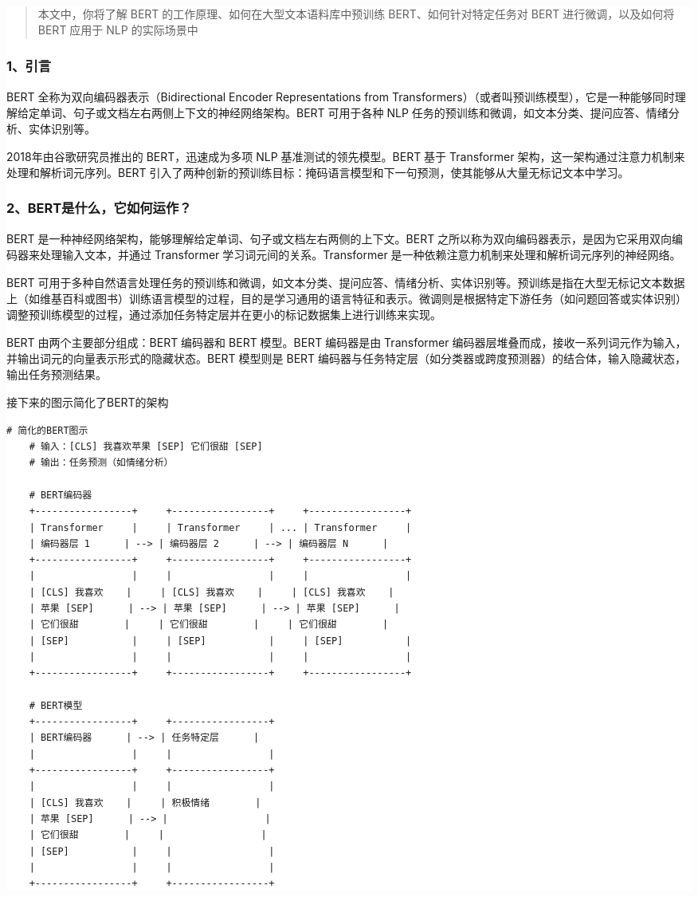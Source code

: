 > 本文中，你将了解 BERT 的工作原理、如何在大型文本语料库中预训练 BERT、如何针对特定任务对 BERT 进行微调，以及如何将 BERT 应用于 NLP 的实际场景中
> 

### 1、引言

BERT 全称为双向编码器表示（Bidirectional Encoder Representations from Transformers）（或者叫预训练模型），它是一种能够同时理解给定单词、句子或文档左右两侧上下文的神经网络架构。BERT 可用于各种 NLP 任务的预训练和微调，如文本分类、提问应答、情绪分析、实体识别等。

2018年由谷歌研究员推出的 BERT，迅速成为多项 NLP 基准测试的领先模型。BERT 基于 Transformer 架构，这一架构通过注意力机制来处理和解析词元序列。BERT 引入了两种创新的预训练目标：掩码语言模型和下一句预测，使其能够从大量无标记文本中学习。

### 2、BERT是什么，它如何运作？

BERT 是一种神经网络架构，能够理解给定单词、句子或文档左右两侧的上下文。BERT 之所以称为双向编码器表示，是因为它采用双向编码器来处理输入文本，并通过 Transformer 学习词元间的关系。Transformer 是一种依赖注意力机制来处理和解析词元序列的神经网络。

BERT 可用于多种自然语言处理任务的预训练和微调，如文本分类、提问应答、情绪分析、实体识别等。预训练是指在大型无标记文本数据上（如维基百科或图书）训练语言模型的过程，目的是学习通用的语言特征和表示。微调则是根据特定下游任务（如问题回答或实体识别）调整预训练模型的过程，通过添加任务特定层并在更小的标记数据集上进行训练来实现。

BERT 由两个主要部分组成：BERT 编码器和 BERT 模型。BERT 编码器是由 Transformer 编码器层堆叠而成，接收一系列词元作为输入，并输出词元的向量表示形式的隐藏状态。BERT 模型则是 BERT 编码器与任务特定层（如分类器或跨度预测器）的结合体，输入隐藏状态，输出任务预测结果。

接下来的图示简化了BERT的架构

```
# 简化的BERT图示  
    # 输入：[CLS] 我喜欢苹果 [SEP] 它们很甜 [SEP]  
    # 输出：任务预测（如情绪分析）  
  
    # BERT编码器  
    +-----------------+     +-----------------+     +-----------------+  
    | Transformer     |     | Transformer     | ... | Transformer     |  
    | 编码器层 1      | --> | 编码器层 2      | --> | 编码器层 N      |  
    +-----------------+     +-----------------+     +-----------------+  
    |                 |     |                 |     |                 |  
    | [CLS] 我喜欢    |     | [CLS] 我喜欢    |     | [CLS] 我喜欢    |  
    | 苹果 [SEP]      | --> | 苹果 [SEP]      | --> | 苹果 [SEP]      |  
    | 它们很甜        |     | 它们很甜        |     | 它们很甜        |  
    | [SEP]           |     | [SEP]           |     | [SEP]           |  
    |                 |     |                 |     |                 |  
    +-----------------+     +-----------------+     +-----------------+  
  
    # BERT模型  
    +-----------------+     +-----------------+  
    | BERT编码器      | --> | 任务特定层      |  
    |                 |     |                 |  
    +-----------------+     +-----------------+  
    |                 |     |                 |  
    | [CLS] 我喜欢    |     | 积极情绪        |  
    | 苹果 [SEP]      | --> |                 |  
    | 它们很甜        |     |                 |  
    | [SEP]           |     |                 |  
    |                 |     |                 |  
    +-----------------+     +-----------------+  
```
